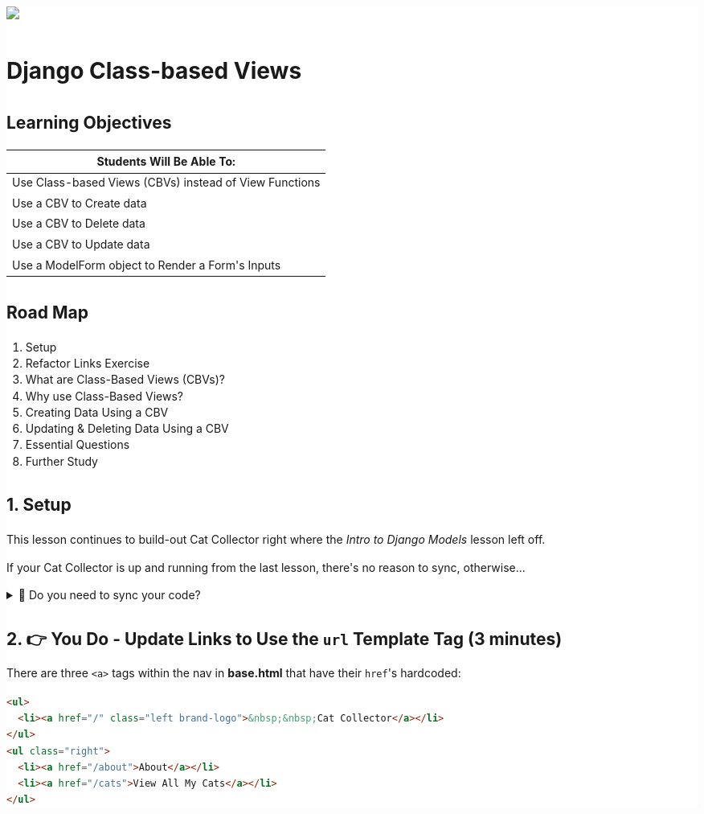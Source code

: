 
<img src="https://i.imgur.com/RS07hCP.jpg">

# Django Class-based Views

## Learning Objectives

| Students Will Be Able To: |
|---|
| Use Class-based Views (CBVs) instead of View Functions |
| Use a CBV to Create data |
| Use a CBV to Delete data |
| Use a CBV to Update data |
| Use a ModelForm object to Render a Form's Inputs |

## Road Map

1. Setup
2. Refactor Links Exercise
3. What are Class-Based Views (CBVs)?
4. Why use Class-Based Views?
5. Creating Data Using a CBV
6. Updating & Deleting Data Using a CBV
7. Essential Questions
8. Further Study

## 1. Setup

This lesson continues to build-out Cat Collector right where the _Intro to Django Models_ lesson left off.

If your Cat Collector is up and running from the last lesson, there's no reason to sync, otherwise...

<details><summary>
👀 Do you need to sync your code?
</summary></details>

## 2. 👉 You Do - Update Links to Use the `url` Template Tag (3 minutes)

There are three `<a>` tags within the nav in **base.html** that have their `href`'s hardcoded:

```html
<ul>
  <li><a href="/" class="left brand-logo">&nbsp;&nbsp;Cat Collector</a></li>
</ul>
<ul class="right">
  <li><a href="/about">About</a></li>
  <li><a href="/cats">View All My Cats</a></li>
</ul>
```

